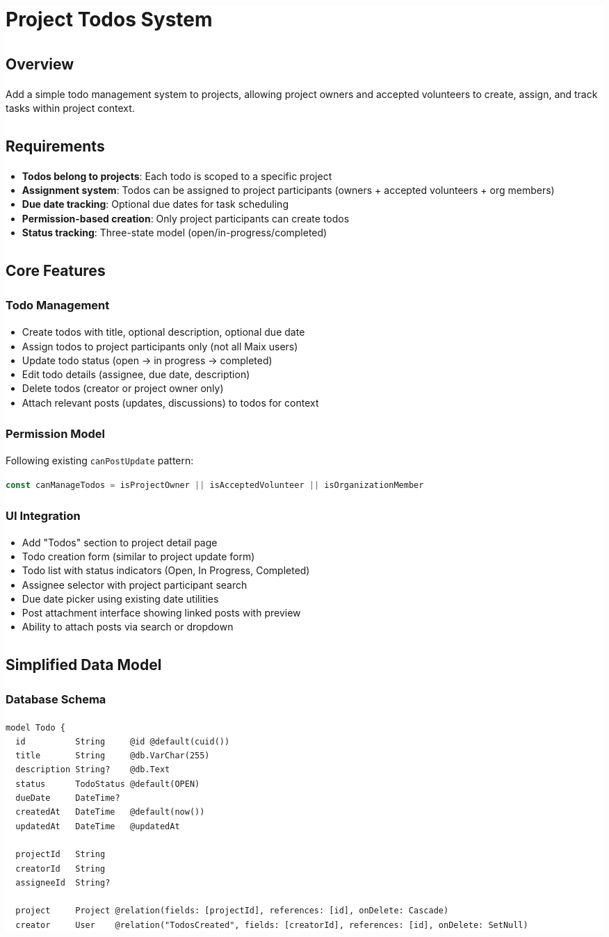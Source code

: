 # Project Todos System

## Overview
Add a simple todo management system to projects, allowing project owners and accepted volunteers to create, assign, and track tasks within project context.

## Requirements
- **Todos belong to projects**: Each todo is scoped to a specific project
- **Assignment system**: Todos can be assigned to project participants (owners + accepted volunteers + org members)
- **Due date tracking**: Optional due dates for task scheduling
- **Permission-based creation**: Only project participants can create todos
- **Status tracking**: Three-state model (open/in-progress/completed)

## Core Features

### Todo Management
- Create todos with title, optional description, optional due date
- Assign todos to project participants only (not all Maix users)
- Update todo status (open → in progress → completed)
- Edit todo details (assignee, due date, description)
- Delete todos (creator or project owner only)
- Attach relevant posts (updates, discussions) to todos for context

### Permission Model
Following existing `canPostUpdate` pattern:
```typescript
const canManageTodos = isProjectOwner || isAcceptedVolunteer || isOrganizationMember
```

### UI Integration
- Add "Todos" section to project detail page
- Todo creation form (similar to project update form)
- Todo list with status indicators (Open, In Progress, Completed)
- Assignee selector with project participant search
- Due date picker using existing date utilities
- Post attachment interface showing linked posts with preview
- Ability to attach posts via search or dropdown

## Simplified Data Model

### Database Schema
```prisma
model Todo {
  id          String     @id @default(cuid())
  title       String     @db.VarChar(255)
  description String?    @db.Text
  status      TodoStatus @default(OPEN)
  dueDate     DateTime?
  createdAt   DateTime   @default(now())
  updatedAt   DateTime   @updatedAt
  
  projectId   String
  creatorId   String
  assigneeId  String?
  
  project     Project @relation(fields: [projectId], references: [id], onDelete: Cascade)
  creator     User    @relation("TodosCreated", fields: [creatorId], references: [id], onDelete: SetNull)
```